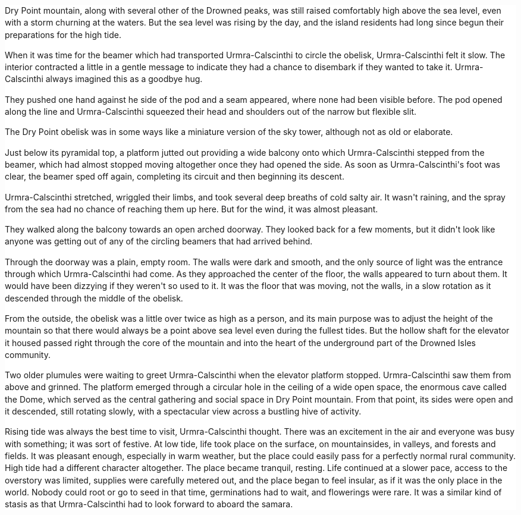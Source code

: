 Dry Point mountain, along with several other of the Drowned peaks, was still raised comfortably high above the sea level, even with a storm churning at the waters. But the sea level was rising by the day, and the island residents had long since begun their preparations for the high tide.

When it was time for the beamer which had transported Urmra-Calscinthi to circle the obelisk, Urmra-Calscinthi felt it slow. The interior contracted a little in a gentle message to indicate they had a chance to disembark if they wanted to take it. Urmra-Calscinthi always imagined this as a goodbye hug.

They pushed one hand against he side of the pod and a seam appeared, where none had been visible before. The pod opened along the line and Urmra-Calscinthi squeezed their head and shoulders out of the narrow but flexible slit.

The Dry Point obelisk was in some ways like a miniature version of the sky tower, although not as old or elaborate.

Just below its pyramidal top, a platform jutted out providing a wide balcony onto which Urmra-Calscinthi stepped from the beamer, which had almost stopped moving altogether once they had opened the side. As soon as Urmra-Calscinthi's foot was clear, the beamer sped off again, completing its circuit and then beginning its descent.

Urmra-Calscinthi stretched, wriggled their limbs, and took several deep breaths of cold salty air. It wasn't raining, and the spray from the sea had no chance of reaching them up here. But for the wind, it was almost pleasant.

They walked along the balcony towards an open arched doorway. They looked back for a few moments, but it didn't look like anyone was getting out of any of the circling beamers that had arrived behind.

Through the doorway was a plain, empty room. The walls were dark and smooth, and the only source of light was the entrance through which Urmra-Calscinthi had come. As they approached the center of the floor, the walls appeared to turn about them. It would have been dizzying if they weren't so used to it. It was the floor that was moving, not the walls, in a slow rotation as it descended through the middle of the obelisk.

From the outside, the obelisk was a little over twice as high as a person, and its main purpose was to adjust the height of the mountain so that there would always be a point above sea level even during the fullest tides. But the hollow shaft for the elevator it housed passed right through the core of the mountain and into the heart of the underground part of the Drowned Isles community.

Two older plumules were waiting to greet Urmra-Calscinthi when the elevator platform stopped. Urmra-Calscinthi saw them from above and grinned. The platform emerged through a circular hole in the ceiling of a wide open space, the enormous cave called the Dome, which served as the central gathering and social space in Dry Point mountain. From that point, its sides were open and it descended, still rotating slowly, with a spectacular view across a bustling hive of activity.

Rising tide was always the best time to visit, Urmra-Calscinthi thought. There was an excitement in the air and everyone was busy with something; it was sort of festive. At low tide, life took place on the surface, on mountainsides, in valleys, and forests and fields. It was pleasant enough, especially in warm weather, but the place could easily pass for a perfectly normal rural community. High tide had a different character altogether. The place became tranquil, resting. Life continued at a slower pace, access to the overstory was limited, supplies were carefully metered out, and the place began to feel insular, as if it was the only place in the world. Nobody could root or go to seed in that time, germinations had to wait, and flowerings were rare. It was a similar kind of stasis as that Urmra-Calscinthi had to look forward to aboard the samara.
